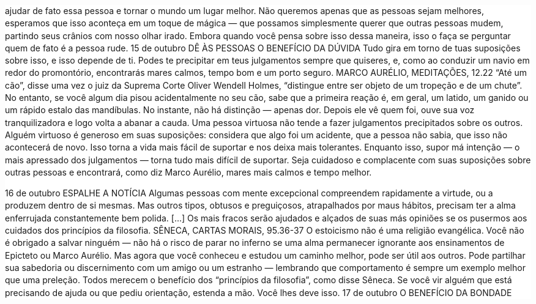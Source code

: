ajudar de fato essa pessoa e tornar o mundo um lugar
melhor. Não queremos apenas que as pessoas sejam
melhores, esperamos que isso aconteça em um toque de
mágica — que possamos simplesmente querer que outras
pessoas mudem, partindo seus crânios com nosso olhar
irado.
Embora quando você pensa sobre isso dessa maneira, isso
o faça se perguntar quem de fato é a pessoa rude.
15 de outubro
DÊ ÀS PESSOAS O BENEFÍCIO DA DÚVIDA
Tudo gira em torno de tuas suposições sobre
isso, e isso depende de ti. Podes te precipitar em
teus julgamentos sempre que quiseres, e, como
ao conduzir um navio em redor do promontório,
encontrarás mares calmos, tempo bom e um
porto seguro.
MARCO AURÉLIO, MEDITAÇÕES, 12.22
“Até um cão”, disse uma vez o juiz da Suprema Corte Oliver
Wendell Holmes, “distingue entre ser objeto de um tropeção
e de um chute”. No entanto, se você algum dia pisou
acidentalmente no seu cão, sabe que a primeira reação é,
em geral, um latido, um ganido ou um rápido estalo das
mandíbulas. No instante, não há distinção — apenas dor.
Depois ele vê quem foi, ouve sua voz tranquilizadora e logo
volta a abanar a cauda.
Uma pessoa virtuosa não tende a fazer julgamentos
precipitados sobre os outros. Alguém virtuoso é generoso
em suas suposições: considera que algo foi um acidente,
que a pessoa não sabia, que isso não acontecerá de novo.
Isso torna a vida mais fácil de suportar e nos deixa mais
tolerantes. Enquanto isso, supor má intenção — o mais
apressado dos julgamentos — torna tudo mais difícil de
suportar.
Seja cuidadoso e complacente com suas suposições sobre
outras pessoas e encontrará, como diz Marco Aurélio, mares
mais calmos e tempo melhor.

16 de outubro
ESPALHE A NOTÍCIA
Algumas pessoas com mente excepcional
compreendem rapidamente a virtude, ou a
produzem dentro de si mesmas. Mas outros
tipos, obtusos e preguiçosos, atrapalhados por
maus hábitos, precisam ter a alma enferrujada
constantemente bem polida. [...] Os mais fracos
serão ajudados e alçados de suas más opiniões
se os pusermos aos cuidados dos princípios
da filosofia.
SÊNECA, CARTAS MORAIS, 95.36-37
O estoicismo não é uma religião evangélica. Você não é
obrigado a salvar ninguém — não há o risco de parar no
inferno se uma alma permanecer ignorante aos
ensinamentos de Epicteto ou Marco Aurélio.
Mas agora que você conheceu e estudou um caminho
melhor, pode ser útil aos outros. Pode partilhar sua
sabedoria ou discernimento com um amigo ou um estranho
— lembrando que comportamento é sempre um exemplo
melhor que uma preleção.
Todos merecem o benefício dos “princípios da filosofia”,
como disse Sêneca. Se você vir alguém que está precisando
de ajuda ou que pediu orientação, estenda a mão. Você lhes
deve isso.
17 de outubro
O BENEFÍCIO DA BONDADE